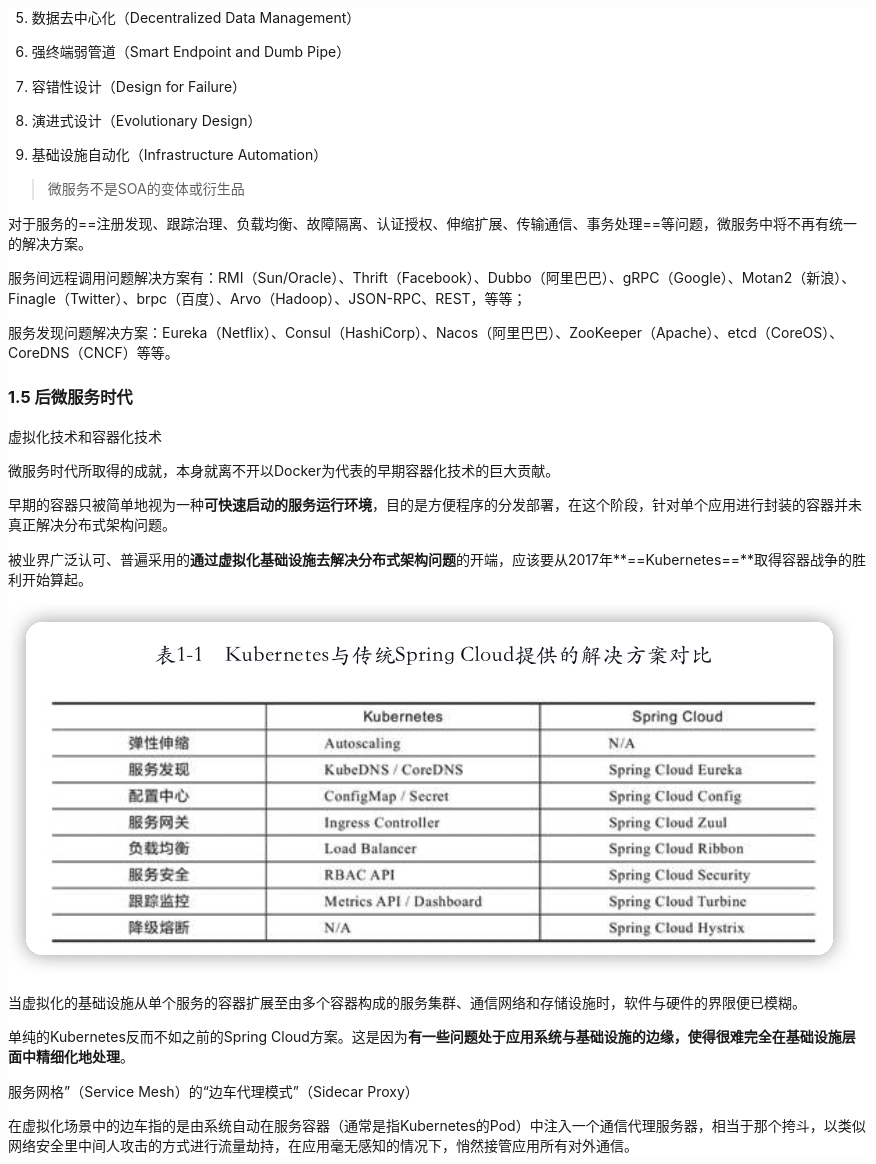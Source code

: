 5. 数据去中心化（Decentralized Data Management）

6. 强终端弱管道（Smart Endpoint and Dumb Pipe）

7. 容错性设计（Design for Failure）

8. 演进式设计（Evolutionary Design）

9. 基础设施自动化（Infrastructure Automation）

> 微服务不是SOA的变体或衍生品

对于服务的==注册发现、跟踪治理、负载均衡、故障隔离、认证授权、伸缩扩展、传输通信、事务处理==等问题，微服务中将不再有统一的解决方案。

服务间远程调用问题解决方案有：RMI（Sun/Oracle）、Thrift（Facebook）、Dubbo（阿里巴巴）、gRPC（Google）、Motan2（新浪）、Finagle（Twitter）、brpc（百度）、Arvo（Hadoop）、JSON-RPC、REST，等等；

服务发现问题解决方案：Eureka（Netflix）、Consul（HashiCorp）、Nacos（阿里巴巴）、ZooKeeper（Apache）、etcd（CoreOS）、CoreDNS（CNCF）等等。

### 1.5 后微服务时代

虚拟化技术和容器化技术

微服务时代所取得的成就，本身就离不开以Docker为代表的早期容器化技术的巨大贡献。

早期的容器只被简单地视为一种**可快速启动的服务运行环境**，目的是方便程序的分发部署，在这个阶段，针对单个应用进行封装的容器并未真正解决分布式架构问题。

被业界广泛认可、普遍采用的**通过虚拟化基础设施去解决分布式架构问题**的开端，应该要从2017年**==Kubernetes==**取得容器战争的胜利开始算起。

![](images/image-20220514123549282.png)

当虚拟化的基础设施从单个服务的容器扩展至由多个容器构成的服务集群、通信网络和存储设施时，软件与硬件的界限便已模糊。

单纯的Kubernetes反而不如之前的Spring Cloud方案。这是因为**有一些问题处于应用系统与基础设施的边缘，使得很难完全在基础设施层面中精细化地处理**。

服务网格”（Service Mesh）的“边车代理模式”（Sidecar Proxy）

在虚拟化场景中的边车指的是由系统自动在服务容器（通常是指Kubernetes的Pod）中注入一个通信代理服务器，相当于那个挎斗，以类似网络安全里中间人攻击的方式进行流量劫持，在应用毫无感知的情况下，悄然接管应用所有对外通信。
